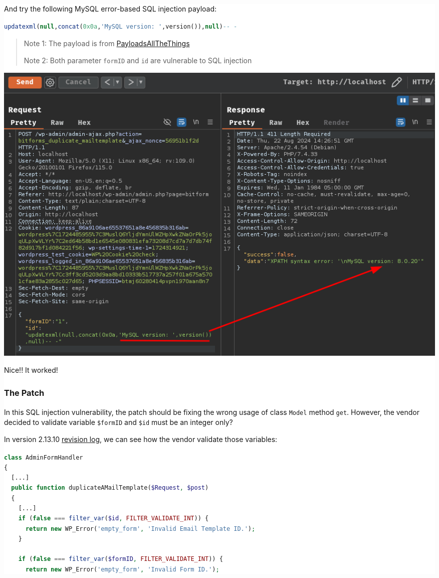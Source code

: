 And try the following MySQL error-based SQL injection payload:

```sql
updatexml(null,concat(0x0a,'MySQL version: ',version()),null)-- -
```

> Note 1: The payload is from [PayloadsAllTheThings](https://github.com/swisskyrepo/PayloadsAllTheThings/blob/master/SQL%20Injection/MySQL%20Injection.md#mysql-error-based---updatexml-function)
>   
> Note 2: Both parameter `formID` and `id` are vulnerable to SQL injection

![](https://github.com/siunam321/CTF-Writeups/blob/main/Bug-Bounty/Wordfence/how-i-found-my-first-vulnerabilities-in-6-different-wordpress-plugins-part-1/images/Pasted%20image%2020240822222708.png)

Nice!! It worked!

### The Patch

In this SQL injection vulnerability, the patch should be fixing the wrong usage of class `Model` method `get`. However, the vendor decided to validate variable `$formID` and `$id` must be an integer only?

In version 2.13.10 [revision log](https://plugins.trac.wordpress.org/changeset?sfp_email=&sfph_mail=&reponame=&new=3136079%40bit-form%2Ftrunk&old=3133646%40bit-form%2Ftrunk&sfp_email=&sfph_mail=), we can see how the vendor validate those variables:

```php
class AdminFormHandler
{
  [...]
  public function duplicateAMailTemplate($Request, $post)
  {
    [...]
    if (false === filter_var($id, FILTER_VALIDATE_INT)) {
      return new WP_Error('empty_form', 'Invalid Email Template ID.');
    }

    if (false === filter_var($formID, FILTER_VALIDATE_INT)) {
      return new WP_Error('empty_form', 'Invalid Form ID.');
```